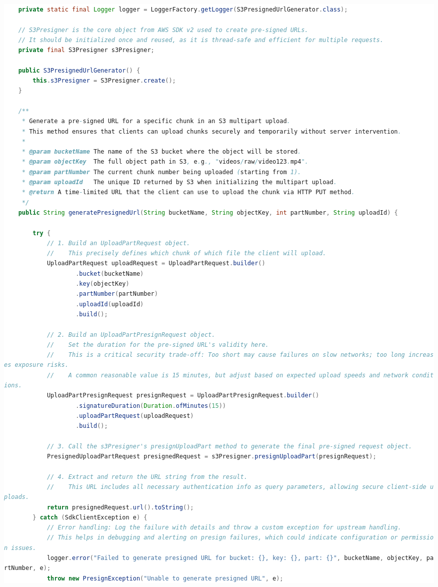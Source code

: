 ```java
    private static final Logger logger = LoggerFactory.getLogger(S3PresignedUrlGenerator.class);

    // S3Presigner is the core object from AWS SDK v2 used to create pre-signed URLs.
    // It should be initialized once and reused, as it is thread-safe and efficient for multiple requests.
    private final S3Presigner s3Presigner;

    public S3PresignedUrlGenerator() {
        this.s3Presigner = S3Presigner.create();
    }

    /**
     * Generate a pre-signed URL for a specific chunk in an S3 multipart upload.
     * This method ensures that clients can upload chunks securely and temporarily without server intervention.
     *
     * @param bucketName The name of the S3 bucket where the object will be stored.
     * @param objectKey  The full object path in S3, e.g., "videos/raw/video123.mp4".
     * @param partNumber The current chunk number being uploaded (starting from 1).
     * @param uploadId   The unique ID returned by S3 when initializing the multipart upload.
     * @return A time-limited URL that the client can use to upload the chunk via HTTP PUT method.
     */
    public String generatePresignedUrl(String bucketName, String objectKey, int partNumber, String uploadId) {
        
        try {
            // 1. Build an UploadPartRequest object.
            //    This precisely defines which chunk of which file the client will upload.
            UploadPartRequest uploadRequest = UploadPartRequest.builder()
                    .bucket(bucketName)
                    .key(objectKey)
                    .partNumber(partNumber)
                    .uploadId(uploadId)
                    .build();

            // 2. Build an UploadPartPresignRequest object.
            //    Set the duration for the pre-signed URL's validity here.
            //    This is a critical security trade-off: Too short may cause failures on slow networks; too long increases exposure risks.
            //    A common reasonable value is 15 minutes, but adjust based on expected upload speeds and network conditions.
            UploadPartPresignRequest presignRequest = UploadPartPresignRequest.builder()
                    .signatureDuration(Duration.ofMinutes(15))
                    .uploadPartRequest(uploadRequest)
                    .build();

            // 3. Call the s3Presigner's presignUploadPart method to generate the final pre-signed request object.
            PresignedUploadPartRequest presignedRequest = s3Presigner.presignUploadPart(presignRequest);
            
            // 4. Extract and return the URL string from the result.
            //    This URL includes all necessary authentication info as query parameters, allowing secure client-side uploads.
            return presignedRequest.url().toString();
        } catch (SdkClientException e) {
            // Error handling: Log the failure with details and throw a custom exception for upstream handling.
            // This helps in debugging and alerting on presign failures, which could indicate configuration or permission issues.
            logger.error("Failed to generate presigned URL for bucket: {}, key: {}, part: {}", bucketName, objectKey, partNumber, e);
            throw new PresignException("Unable to generate presigned URL", e);
```